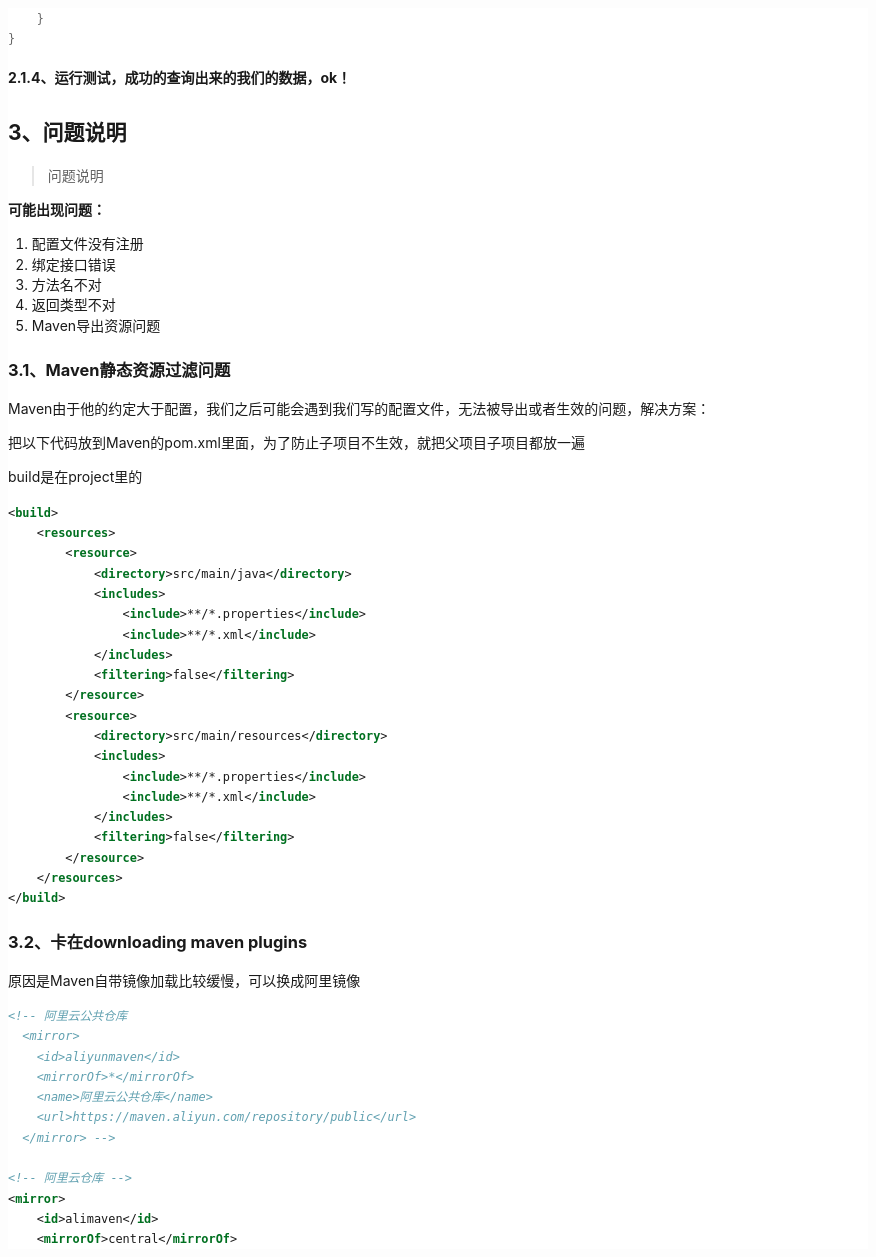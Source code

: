 ```java
    }
}
```

#### 2.1.4、运行测试，成功的查询出来的我们的数据，ok！

## 3、问题说明

> 问题说明

**可能出现问题：**

1. 配置文件没有注册
2. 绑定接口错误
3. 方法名不对
4. 返回类型不对
5. Maven导出资源问题

### 3.1、Maven静态资源过滤问题

Maven由于他的约定大于配置，我们之后可能会遇到我们写的配置文件，无法被导出或者生效的问题，解决方案：

把以下代码放到Maven的pom.xml里面，为了防止子项目不生效，就把父项目子项目都放一遍

build是在project里的

```xml
<build>
    <resources>
        <resource>
            <directory>src/main/java</directory>
            <includes>
                <include>**/*.properties</include>
                <include>**/*.xml</include>
            </includes>
            <filtering>false</filtering>
        </resource>
        <resource>
            <directory>src/main/resources</directory>
            <includes>
                <include>**/*.properties</include>
                <include>**/*.xml</include>
            </includes>
            <filtering>false</filtering>
        </resource>
    </resources>
</build>
```

### 3.2、卡在downloading maven plugins

原因是Maven自带镜像加载比较缓慢，可以换成阿里镜像

```xml
<!-- 阿里云公共仓库
  <mirror>
    <id>aliyunmaven</id>
    <mirrorOf>*</mirrorOf>
    <name>阿里云公共仓库</name>
    <url>https://maven.aliyun.com/repository/public</url>
  </mirror> -->

<!-- 阿里云仓库 -->
<mirror>
    <id>alimaven</id>
    <mirrorOf>central</mirrorOf>
```